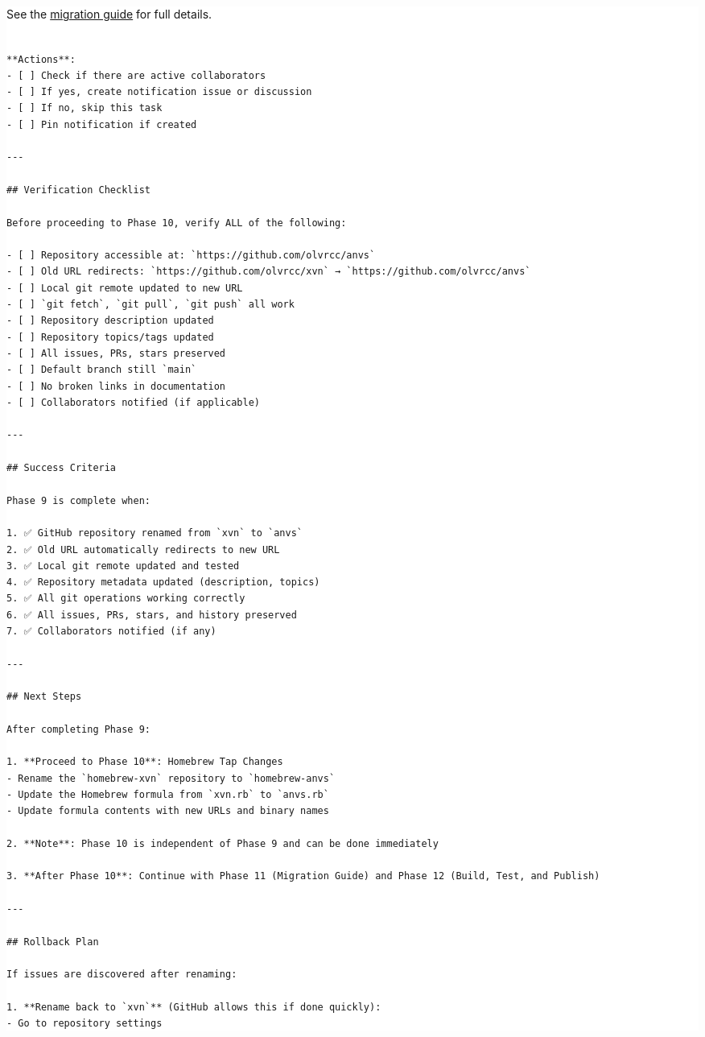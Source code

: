    See the [migration guide](docs/XVN_TO_ANVS_MIGRATION.md) for full details.
   ```

**Actions**:
- [ ] Check if there are active collaborators
- [ ] If yes, create notification issue or discussion
- [ ] If no, skip this task
- [ ] Pin notification if created

---

## Verification Checklist

Before proceeding to Phase 10, verify ALL of the following:

- [ ] Repository accessible at: `https://github.com/olvrcc/anvs`
- [ ] Old URL redirects: `https://github.com/olvrcc/xvn` → `https://github.com/olvrcc/anvs`
- [ ] Local git remote updated to new URL
- [ ] `git fetch`, `git pull`, `git push` all work
- [ ] Repository description updated
- [ ] Repository topics/tags updated
- [ ] All issues, PRs, stars preserved
- [ ] Default branch still `main`
- [ ] No broken links in documentation
- [ ] Collaborators notified (if applicable)

---

## Success Criteria

Phase 9 is complete when:

1. ✅ GitHub repository renamed from `xvn` to `anvs`
2. ✅ Old URL automatically redirects to new URL
3. ✅ Local git remote updated and tested
4. ✅ Repository metadata updated (description, topics)
5. ✅ All git operations working correctly
6. ✅ All issues, PRs, stars, and history preserved
7. ✅ Collaborators notified (if any)

---

## Next Steps

After completing Phase 9:

1. **Proceed to Phase 10**: Homebrew Tap Changes
   - Rename the `homebrew-xvn` repository to `homebrew-anvs`
   - Update the Homebrew formula from `xvn.rb` to `anvs.rb`
   - Update formula contents with new URLs and binary names

2. **Note**: Phase 10 is independent of Phase 9 and can be done immediately

3. **After Phase 10**: Continue with Phase 11 (Migration Guide) and Phase 12 (Build, Test, and Publish)

---

## Rollback Plan

If issues are discovered after renaming:

1. **Rename back to `xvn`** (GitHub allows this if done quickly):
   - Go to repository settings
   ```